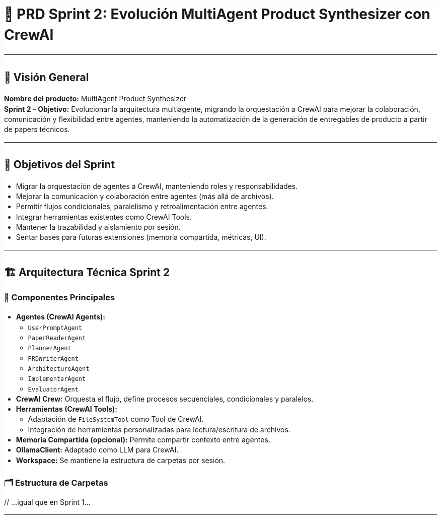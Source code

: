 # 📄 PRD Sprint 2: Evolución MultiAgent Product Synthesizer con CrewAI

---

## 🧭 Visión General

**Nombre del producto:** MultiAgent Product Synthesizer  
**Sprint 2 – Objetivo:** Evolucionar la arquitectura multiagente, migrando la orquestación a CrewAI para mejorar la colaboración, comunicación y flexibilidad entre agentes, manteniendo la automatización de la generación de entregables de producto a partir de papers técnicos.

---

## 🎯 Objetivos del Sprint

- Migrar la orquestación de agentes a CrewAI, manteniendo roles y responsabilidades.
- Mejorar la comunicación y colaboración entre agentes (más allá de archivos).
- Permitir flujos condicionales, paralelismo y retroalimentación entre agentes.
- Integrar herramientas existentes como CrewAI Tools.
- Mantener la trazabilidad y aislamiento por sesión.
- Sentar bases para futuras extensiones (memoria compartida, métricas, UI).

---

## 🏗️ Arquitectura Técnica Sprint 2

### 🧩 Componentes Principales

- **Agentes (CrewAI Agents):**
  - `UserPromptAgent`
  - `PaperReaderAgent`
  - `PlannerAgent`
  - `PRDWriterAgent`
  - `ArchitectureAgent`
  - `ImplementerAgent`
  - `EvaluatorAgent`
- **CrewAI Crew:** Orquesta el flujo, define procesos secuenciales, condicionales y paralelos.
- **Herramientas (CrewAI Tools):**
  - Adaptación de `FileSystemTool` como Tool de CrewAI.
  - Integración de herramientas personalizadas para lectura/escritura de archivos.
- **Memoria Compartida (opcional):** Permite compartir contexto entre agentes.
- **OllamaClient:** Adaptado como LLM para CrewAI.
- **Workspace:** Se mantiene la estructura de carpetas por sesión.

### 🗂️ Estructura de Carpetas

// ...igual que en Sprint 1...

---
